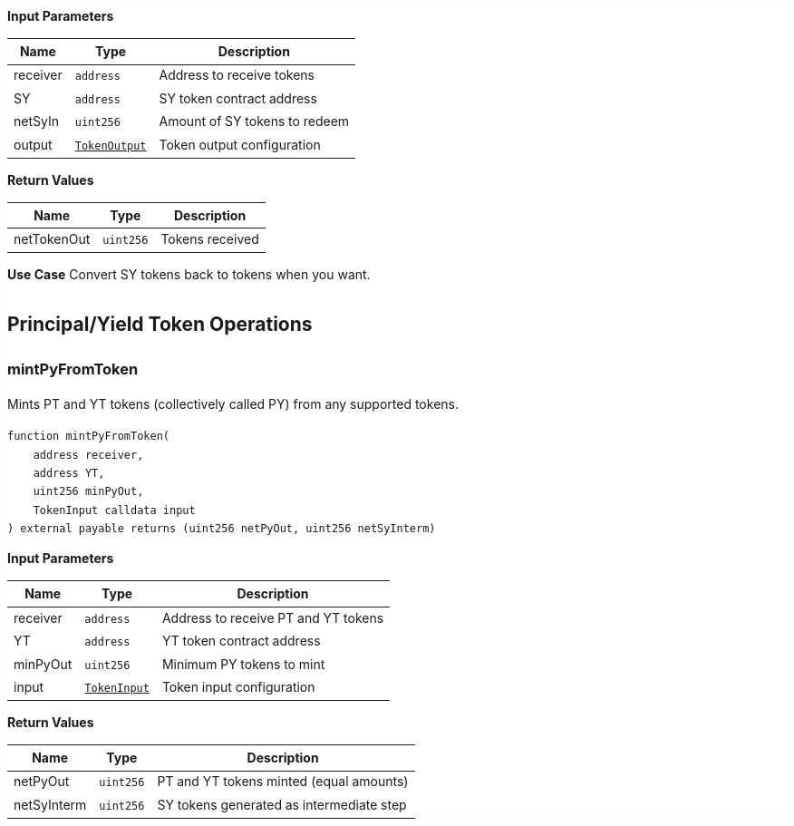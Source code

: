 **Input Parameters**

| Name | Type | Description |
|------|------|-------------|
| receiver | `address` | Address to receive tokens |
| SY | `address` | SY token contract address |
| netSyIn | `uint256` | Amount of SY tokens to redeem |
| output | [`TokenOutput`](/v2/Developers/Contracts/PendleRouter/types#tokenoutput) | Token output configuration |

**Return Values**

| Name | Type | Description |
|------|------|-------------|
| netTokenOut | `uint256` | Tokens received |

**Use Case**
Convert SY tokens back to tokens when you want.

## Principal/Yield Token Operations

### mintPyFromToken

Mints PT and YT tokens (collectively called PY) from any supported tokens.

```solidity
function mintPyFromToken(
    address receiver,
    address YT,
    uint256 minPyOut,
    TokenInput calldata input
) external payable returns (uint256 netPyOut, uint256 netSyInterm)
```

**Input Parameters**

| Name | Type | Description |
|------|------|-------------|
| receiver | `address` | Address to receive PT and YT tokens |
| YT | `address` | YT token contract address |
| minPyOut | `uint256` | Minimum PY tokens to mint |
| input | [`TokenInput`](/v2/Developers/Contracts/PendleRouter/types#tokeninput) | Token input configuration |

**Return Values**

| Name | Type | Description |
|------|------|-------------|
| netPyOut | `uint256` | PT and YT tokens minted (equal amounts) |
| netSyInterm | `uint256` | SY tokens generated as intermediate step |
